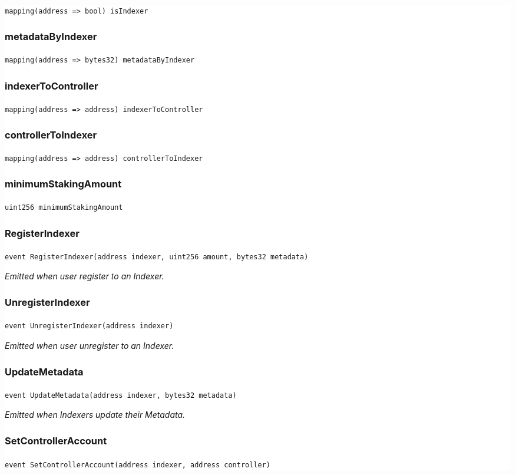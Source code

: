```solidity
mapping(address => bool) isIndexer
```

### metadataByIndexer

```solidity
mapping(address => bytes32) metadataByIndexer
```

### indexerToController

```solidity
mapping(address => address) indexerToController
```

### controllerToIndexer

```solidity
mapping(address => address) controllerToIndexer
```

### minimumStakingAmount

```solidity
uint256 minimumStakingAmount
```

### RegisterIndexer

```solidity
event RegisterIndexer(address indexer, uint256 amount, bytes32 metadata)
```

_Emitted when user register to an Indexer._

### UnregisterIndexer

```solidity
event UnregisterIndexer(address indexer)
```

_Emitted when user unregister to an Indexer._

### UpdateMetadata

```solidity
event UpdateMetadata(address indexer, bytes32 metadata)
```

_Emitted when Indexers update their Metadata._

### SetControllerAccount

```solidity
event SetControllerAccount(address indexer, address controller)
```

